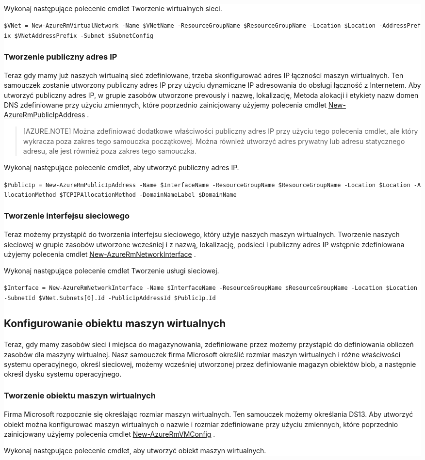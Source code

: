 Wykonaj następujące polecenie cmdlet Tworzenie wirtualnych sieci.

    $VNet = New-AzureRmVirtualNetwork -Name $VNetName -ResourceGroupName $ResourceGroupName -Location $Location -AddressPrefix $VNetAddressPrefix -Subnet $SubnetConfig

### <a name="create-the-public-ip-address"></a>Tworzenie publiczny adres IP

Teraz gdy mamy już naszych wirtualną sieć zdefiniowane, trzeba skonfigurować adres IP łączności maszyn wirtualnych. Ten samouczek zostanie utworzony publiczny adres IP przy użyciu dynamiczne IP adresowania do obsługi łączność z Internetem. Aby utworzyć publiczny adres IP, w grupie zasobów utworzone prevously i nazwę, lokalizację, Metoda alokacji i etykiety nazw domen DNS zdefiniowane przy użyciu zmiennych, które poprzednio zainicjowany użyjemy polecenia cmdlet [New-AzureRmPublicIpAddress](https://msdn.microsoft.com/library/mt603620.aspx) .

>[AZURE.NOTE] Można zdefiniować dodatkowe właściwości publiczny adres IP przy użyciu tego polecenia cmdlet, ale który wykracza poza zakres tego samouczka początkowej. Można również utworzyć adres prywatny lub adresu statycznego adresu, ale jest również poza zakres tego samouczka.

Wykonaj następujące polecenie cmdlet, aby utworzyć publiczny adres IP.

    $PublicIp = New-AzureRmPublicIpAddress -Name $InterfaceName -ResourceGroupName $ResourceGroupName -Location $Location -AllocationMethod $TCPIPAllocationMethod -DomainNameLabel $DomainName

### <a name="create-the-network-interface"></a>Tworzenie interfejsu sieciowego

Teraz możemy przystąpić do tworzenia interfejsu sieciowego, który użyje naszych maszyn wirtualnych. Tworzenie naszych sieciowej w grupie zasobów utworzone wcześniej i z nazwą, lokalizację, podsieci i publiczny adres IP wstępnie zdefiniowana użyjemy polecenia cmdlet [New-AzureRmNetworkInterface](https://msdn.microsoft.com/library/mt619370.aspx) .

Wykonaj następujące polecenie cmdlet Tworzenie usługi sieciowej.

    $Interface = New-AzureRmNetworkInterface -Name $InterfaceName -ResourceGroupName $ResourceGroupName -Location $Location -SubnetId $VNet.Subnets[0].Id -PublicIpAddressId $PublicIp.Id

## <a name="configure-a-vm-object"></a>Konfigurowanie obiektu maszyn wirtualnych

Teraz, gdy mamy zasobów sieci i miejsca do magazynowania, zdefiniowane przez możemy przystąpić do definiowania obliczeń zasobów dla maszyny wirtualnej. Nasz samouczek firma Microsoft określić rozmiar maszyn wirtualnych i różne właściwości systemu operacyjnego, określ sieciowej, możemy wcześniej utworzonej przez definiowanie magazyn obiektów blob, a następnie określ dysku systemu operacyjnego.

### <a name="create-the-vm-object"></a>Tworzenie obiektu maszyn wirtualnych

Firma Microsoft rozpocznie się określając rozmiar maszyn wirtualnych. Ten samouczek możemy określania DS13. Aby utworzyć obiekt można konfigurować maszyn wirtualnych o nazwie i rozmiar zdefiniowane przy użyciu zmiennych, które poprzednio zainicjowany użyjemy polecenia cmdlet [New-AzureRmVMConfig](https://msdn.microsoft.com/library/mt603727.aspx) .

Wykonaj następujące polecenie cmdlet, aby utworzyć obiekt maszyn wirtualnych.
